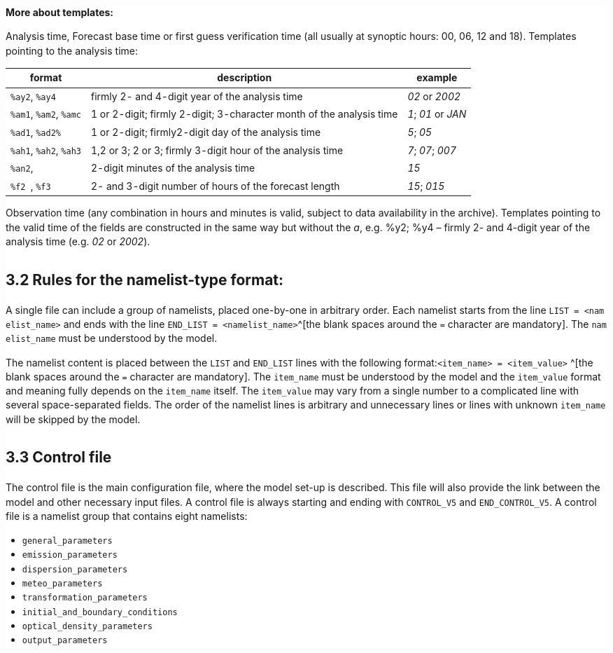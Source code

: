 **More about templates:**

Analysis time, Forecast base time or first guess verification time (all usually at synoptic hours: 00, 06, 12 and 18). Templates pointing to the analysis time:

| format  | description | example |
|------------------------|----------------------------------------------------------------------|---------------------|
| `%ay2`, `%ay4`         | firmly 2- and 4-digit year of the analysis time                      | *02* or *2002*      |
| `%am1`, `%am2`, `%amc` | 1 or 2-digit; firmly 2-digit; 3-character month of the analysis time | *1*; *01* or *JAN*  |
| `%ad1`, `%ad2%`        | 1 or 2-digit; firmly2-digit day of the analysis time                 | *5*; *05*           |
| `%ah1`, `%ah2`, `%ah3` | 1,2 or 3; 2 or 3; firmly 3-digit hour of the analysis time           | *7*; *07*; *007*    |
| `%an2`,                | 2-digit minutes of the analysis time                                 | *15*                |
| `%f2 `, `%f3`          | 2- and 3-digit number of hours of the forecast length                | *15*; *015*         |

Observation time (any combination in hours and minutes is valid, subject to data availability in the archive). Templates pointing to the valid time of the fields are constructed in the same way but without the *a*, e.g. %y2; %y4 – firmly 2- and 4-digit year of the analysis time (e.g. *02* or *2002*).


## 3.2 Rules for the namelist-type format:


A single file can include a group of namelists, placed one-by-one in arbitrary order. Each namelist starts from the line `LIST = <namelist_name>` and ends with the line `END_LIST = <namelist_name>`^[the blank spaces around the `=` character are mandatory]. The `namelist_name` must be understood by the model.

The namelist content is placed between the `LIST` and `END_LIST` lines with the following format:`<item_name> = <item_value>` ^[the blank spaces around the `=` character are mandatory]. The `item_name` must be understood by the model and the `item_value` format and meaning fully depends on the `item_name` itself. The `item_value` may vary from a single number to a complicated line with several space-separated fields. The order of the namelist lines is arbitrary and unnecessary lines or lines with unknown `item_name` will be skipped by the model.

## 3.3 Control file
The control file is the main configuration file, where the model set-up is described. This file
will also provide the link between the model and other necessary input files. A control file is
always starting and ending with `CONTROL_V5` and `END_CONTROL_V5`. A control file is a namelist
 group that contains eight namelists:

- `general_parameters             `
- `emission_parameters            `
- `dispersion_parameters          `
- `meteo_parameters               `
- `transformation_parameters      `
- `initial_and_boundary_conditions`
- `optical_density_parameters     `
- `output_parameters              `
